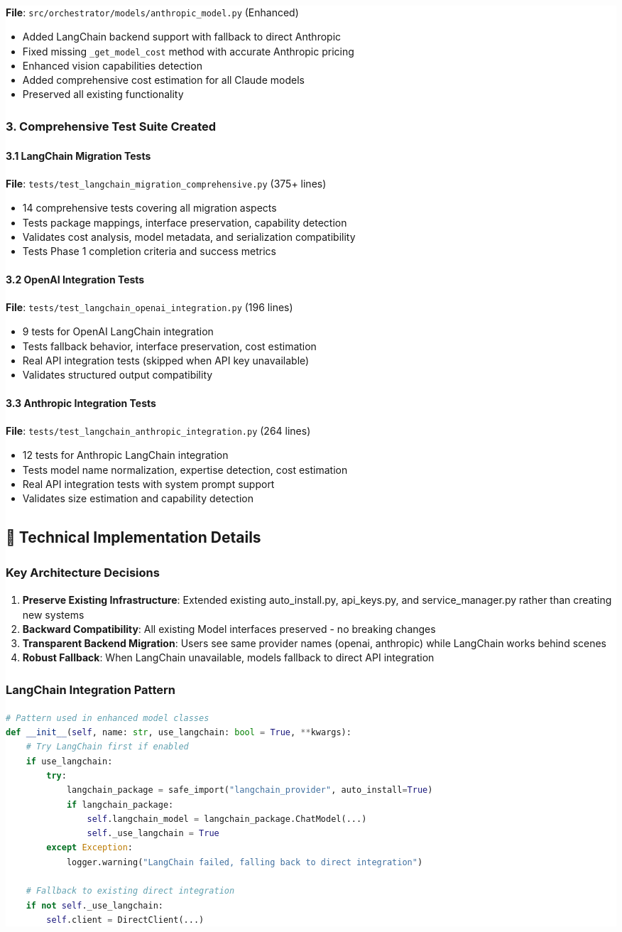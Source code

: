 **File**: `src/orchestrator/models/anthropic_model.py` (Enhanced)
- Added LangChain backend support with fallback to direct Anthropic
- Fixed missing `_get_model_cost` method with accurate Anthropic pricing
- Enhanced vision capabilities detection
- Added comprehensive cost estimation for all Claude models
- Preserved all existing functionality

### 3. Comprehensive Test Suite Created

#### 3.1 LangChain Migration Tests
**File**: `tests/test_langchain_migration_comprehensive.py` (375+ lines)
- 14 comprehensive tests covering all migration aspects
- Tests package mappings, interface preservation, capability detection
- Validates cost analysis, model metadata, and serialization compatibility
- Tests Phase 1 completion criteria and success metrics

#### 3.2 OpenAI Integration Tests  
**File**: `tests/test_langchain_openai_integration.py` (196 lines)
- 9 tests for OpenAI LangChain integration
- Tests fallback behavior, interface preservation, cost estimation
- Real API integration tests (skipped when API key unavailable)
- Validates structured output compatibility

#### 3.3 Anthropic Integration Tests
**File**: `tests/test_langchain_anthropic_integration.py` (264 lines) 
- 12 tests for Anthropic LangChain integration
- Tests model name normalization, expertise detection, cost estimation
- Real API integration tests with system prompt support
- Validates size estimation and capability detection

## 🔧 Technical Implementation Details

### Key Architecture Decisions
1. **Preserve Existing Infrastructure**: Extended existing auto_install.py, api_keys.py, and service_manager.py rather than creating new systems
2. **Backward Compatibility**: All existing Model interfaces preserved - no breaking changes
3. **Transparent Backend Migration**: Users see same provider names (openai, anthropic) while LangChain works behind scenes
4. **Robust Fallback**: When LangChain unavailable, models fallback to direct API integration

### LangChain Integration Pattern
```python
# Pattern used in enhanced model classes
def __init__(self, name: str, use_langchain: bool = True, **kwargs):
    # Try LangChain first if enabled
    if use_langchain:
        try:
            langchain_package = safe_import("langchain_provider", auto_install=True)
            if langchain_package:
                self.langchain_model = langchain_package.ChatModel(...)
                self._use_langchain = True
        except Exception:
            logger.warning("LangChain failed, falling back to direct integration")
    
    # Fallback to existing direct integration
    if not self._use_langchain:
        self.client = DirectClient(...)
```
